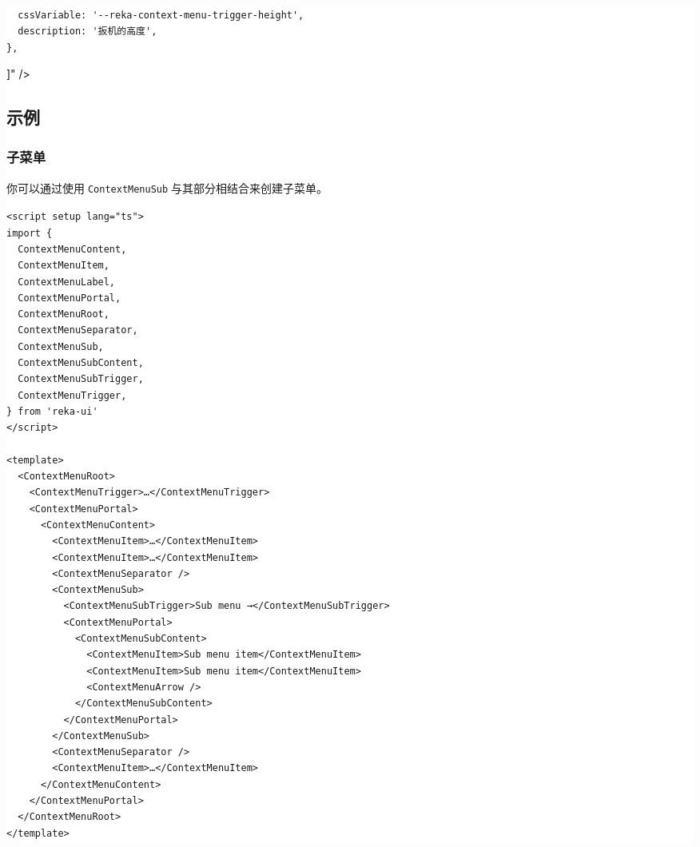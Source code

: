       cssVariable: '--reka-context-menu-trigger-height',
      description: '扳机的高度',
    },
  ]"
/>

## 示例

### 子菜单

你可以通过使用 `ContextMenuSub` 与其部分相结合来创建子菜单。

```vue line=24-33
<script setup lang="ts">
import {
  ContextMenuContent,
  ContextMenuItem,
  ContextMenuLabel,
  ContextMenuPortal,
  ContextMenuRoot,
  ContextMenuSeparator,
  ContextMenuSub,
  ContextMenuSubContent,
  ContextMenuSubTrigger,
  ContextMenuTrigger,
} from 'reka-ui'
</script>

<template>
  <ContextMenuRoot>
    <ContextMenuTrigger>…</ContextMenuTrigger>
    <ContextMenuPortal>
      <ContextMenuContent>
        <ContextMenuItem>…</ContextMenuItem>
        <ContextMenuItem>…</ContextMenuItem>
        <ContextMenuSeparator />
        <ContextMenuSub>
          <ContextMenuSubTrigger>Sub menu →</ContextMenuSubTrigger>
          <ContextMenuPortal>
            <ContextMenuSubContent>
              <ContextMenuItem>Sub menu item</ContextMenuItem>
              <ContextMenuItem>Sub menu item</ContextMenuItem>
              <ContextMenuArrow />
            </ContextMenuSubContent>
          </ContextMenuPortal>
        </ContextMenuSub>
        <ContextMenuSeparator />
        <ContextMenuItem>…</ContextMenuItem>
      </ContextMenuContent>
    </ContextMenuPortal>
  </ContextMenuRoot>
</template>
```
